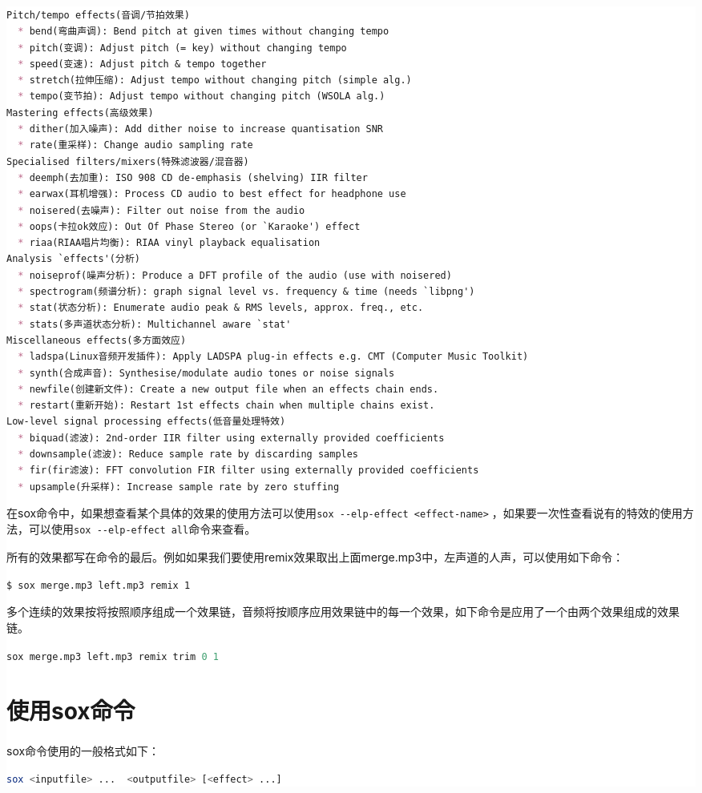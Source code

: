 ```markdown
Pitch/tempo effects(音调/节拍效果)
  * bend(弯曲声调): Bend pitch at given times without changing tempo
  * pitch(变调): Adjust pitch (= key) without changing tempo
  * speed(变速): Adjust pitch & tempo together
  * stretch(拉伸压缩): Adjust tempo without changing pitch (simple alg.)
  * tempo(变节拍): Adjust tempo without changing pitch (WSOLA alg.)
Mastering effects(高级效果)
  * dither(加入噪声): Add dither noise to increase quantisation SNR
  * rate(重采样): Change audio sampling rate
Specialised filters/mixers(特殊滤波器/混音器)
  * deemph(去加重): ISO 908 CD de-emphasis (shelving) IIR filter
  * earwax(耳机增强): Process CD audio to best effect for headphone use
  * noisered(去噪声): Filter out noise from the audio
  * oops(卡拉ok效应): Out Of Phase Stereo (or `Karaoke') effect
  * riaa(RIAA唱片均衡): RIAA vinyl playback equalisation
Analysis `effects'(分析)
  * noiseprof(噪声分析): Produce a DFT profile of the audio (use with noisered)
  * spectrogram(频谱分析): graph signal level vs. frequency & time (needs `libpng')
  * stat(状态分析): Enumerate audio peak & RMS levels, approx. freq., etc.
  * stats(多声道状态分析): Multichannel aware `stat'
Miscellaneous effects(多方面效应)
  * ladspa(Linux音频开发插件): Apply LADSPA plug-in effects e.g. CMT (Computer Music Toolkit)
  * synth(合成声音): Synthesise/modulate audio tones or noise signals
  * newfile(创建新文件): Create a new output file when an effects chain ends.
  * restart(重新开始): Restart 1st effects chain when multiple chains exist.
Low-level signal processing effects(低音量处理特效)
  * biquad(滤波): 2nd-order IIR filter using externally provided coefficients
  * downsample(滤波): Reduce sample rate by discarding samples
  * fir(fir滤波): FFT convolution FIR filter using externally provided coefficients
  * upsample(升采样): Increase sample rate by zero stuffing
```

在sox命令中，如果想查看某个具体的效果的使用方法可以使用`sox --elp-effect <effect-name>` ，如果要一次性查看说有的特效的使用方法，可以使用`sox --elp-effect all`命令来查看。

所有的效果都写在命令的最后。例如如果我们要使用remix效果取出上面merge.mp3中，左声道的人声，可以使用如下命令：

```bash
$ sox merge.mp3 left.mp3 remix 1
```

多个连续的效果按将按照顺序组成一个效果链，音频将按顺序应用效果链中的每一个效果，如下命令是应用了一个由两个效果组成的效果链。

```python
sox merge.mp3 left.mp3 remix trim 0 1
```

# 使用sox命令

sox命令使用的一般格式如下：

```bash
sox <inputfile> ...  <outputfile> [<effect> ...] 
```
